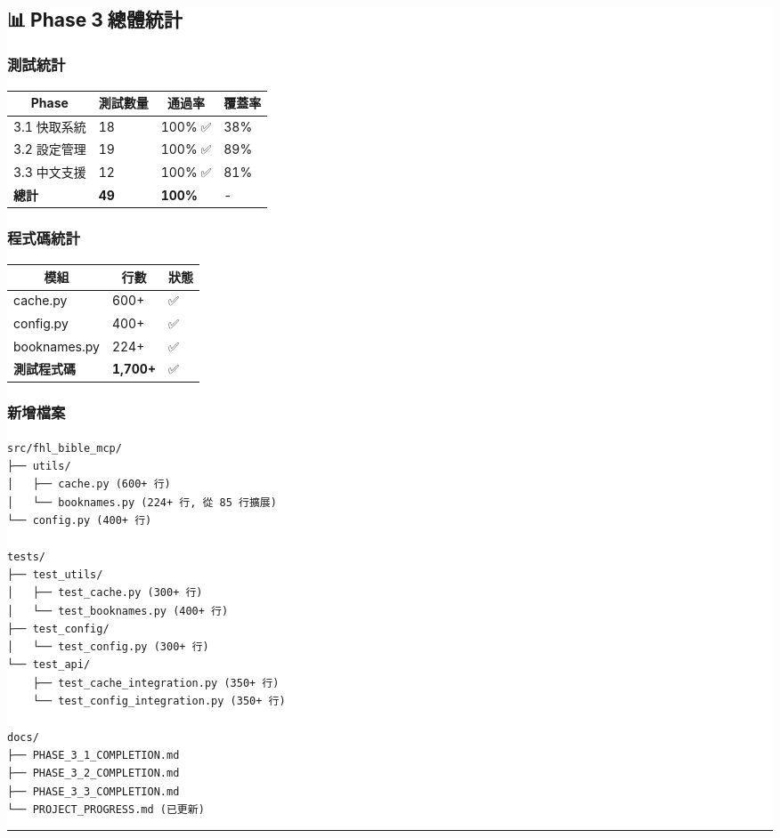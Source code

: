 
## 📊 Phase 3 總體統計

### 測試統計
| Phase | 測試數量 | 通過率 | 覆蓋率 |
|-------|---------|--------|--------|
| 3.1 快取系統 | 18 | 100% ✅ | 38% |
| 3.2 設定管理 | 19 | 100% ✅ | 89% |
| 3.3 中文支援 | 12 | 100% ✅ | 81% |
| **總計** | **49** | **100%** | - |

### 程式碼統計
| 模組 | 行數 | 狀態 |
|------|------|------|
| cache.py | 600+ | ✅ |
| config.py | 400+ | ✅ |
| booknames.py | 224+ | ✅ |
| **測試程式碼** | **1,700+** | ✅ |

### 新增檔案
```
src/fhl_bible_mcp/
├── utils/
│   ├── cache.py (600+ 行)
│   └── booknames.py (224+ 行, 從 85 行擴展)
└── config.py (400+ 行)

tests/
├── test_utils/
│   ├── test_cache.py (300+ 行)
│   └── test_booknames.py (400+ 行)
├── test_config/
│   └── test_config.py (300+ 行)
└── test_api/
    ├── test_cache_integration.py (350+ 行)
    └── test_config_integration.py (350+ 行)

docs/
├── PHASE_3_1_COMPLETION.md
├── PHASE_3_2_COMPLETION.md
├── PHASE_3_3_COMPLETION.md
└── PROJECT_PROGRESS.md (已更新)
```

---
